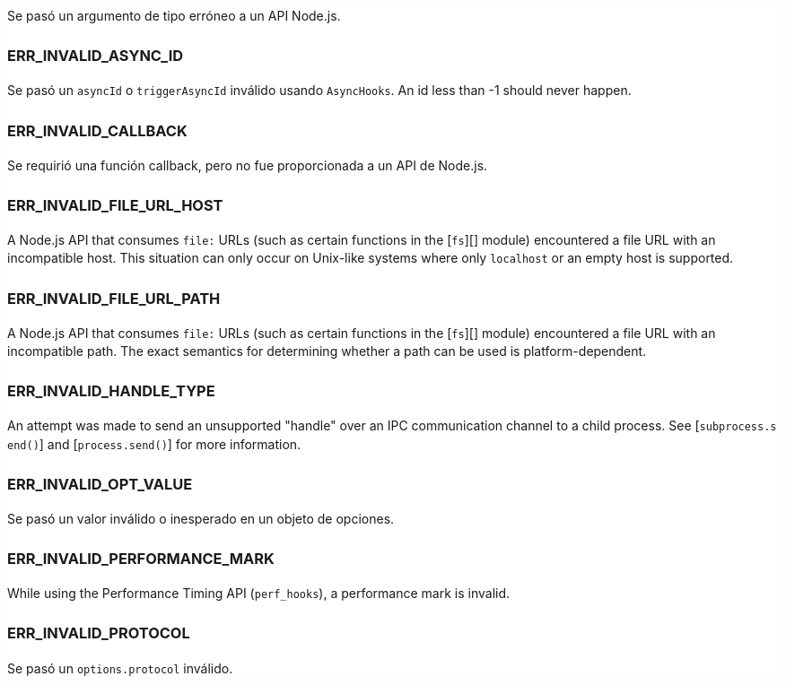 Se pasó un argumento de tipo erróneo a un API Node.js.

<a id="ERR_INVALID_ASYNC_ID"></a>

### ERR_INVALID_ASYNC_ID

Se pasó un `asyncId` o `triggerAsyncId` inválido usando `AsyncHooks`. An id less than -1 should never happen.

<a id="ERR_INVALID_CALLBACK"></a>

### ERR_INVALID_CALLBACK

Se requirió una función callback, pero no fue proporcionada a un API de Node.js.

<a id="ERR_INVALID_FILE_URL_HOST"></a>

### ERR_INVALID_FILE_URL_HOST

A Node.js API that consumes `file:` URLs (such as certain functions in the [`fs`][] module) encountered a file URL with an incompatible host. This situation can only occur on Unix-like systems where only `localhost` or an empty host is supported.

<a id="ERR_INVALID_FILE_URL_PATH"></a>

### ERR_INVALID_FILE_URL_PATH

A Node.js API that consumes `file:` URLs (such as certain functions in the [`fs`][] module) encountered a file URL with an incompatible path. The exact semantics for determining whether a path can be used is platform-dependent.

<a id="ERR_INVALID_HANDLE_TYPE"></a>

### ERR_INVALID_HANDLE_TYPE

An attempt was made to send an unsupported "handle" over an IPC communication channel to a child process. See [`subprocess.send()`] and [`process.send()`] for more information.

<a id="ERR_INVALID_OPT_VALUE"></a>

### ERR_INVALID_OPT_VALUE

Se pasó un valor inválido o inesperado en un objeto de opciones.

<a id="ERR_INVALID_PERFORMANCE_MARK"></a>

### ERR_INVALID_PERFORMANCE_MARK

While using the Performance Timing API (`perf_hooks`), a performance mark is invalid.

<a id="ERR_INVALID_PROTOCOL"></a>

### ERR_INVALID_PROTOCOL

Se pasó un `options.protocol` inválido.

<a id="ERR_INVALID_SYNC_FORK_INPUT"></a>
